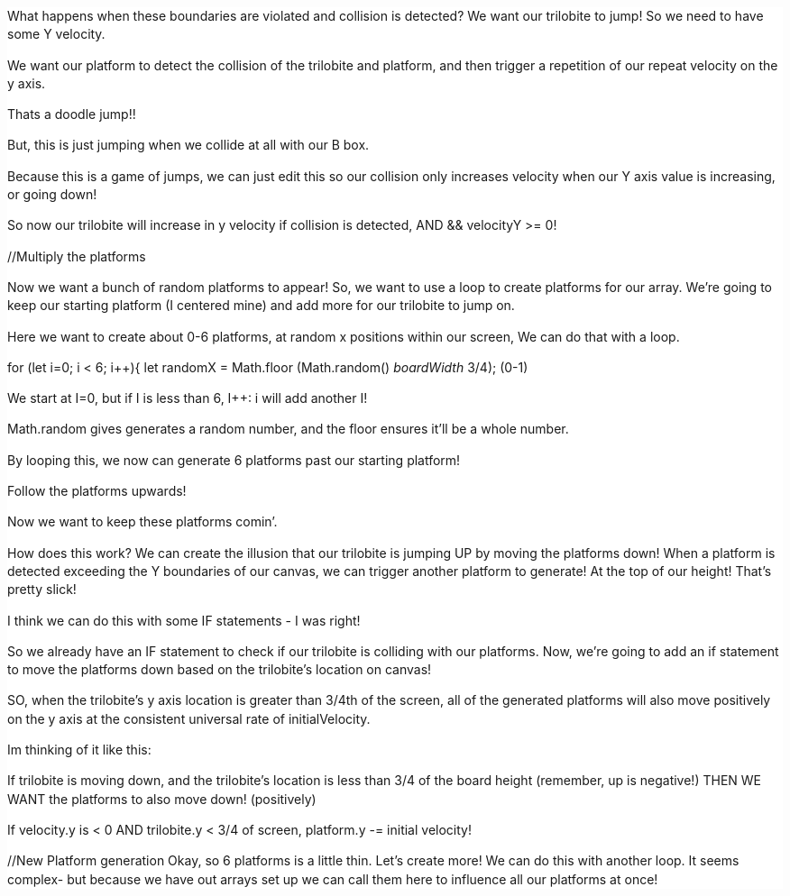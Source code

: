 What happens when these boundaries are violated and collision is detected?
We want our trilobite to jump! So we need to have some Y velocity.

We want our platform to detect the collision of the trilobite and platform, and then trigger a repetition of our repeat velocity on the y axis.

Thats a doodle jump!!

But, this is just jumping when we collide at all with our B box. 

Because this is a game of jumps, we can just edit this so our collision only increases velocity when our Y axis value is increasing, or going down!

So now our trilobite will increase in y velocity if collision is detected, AND && velocityY >= 0!

//Multiply the platforms

Now we want a bunch of random platforms to appear!
So, we want to use a loop to create platforms for our array.
We’re going to keep our starting platform (I centered mine) and add more for our trilobite to jump on.

Here we want to create about 0-6 platforms, at random x positions within our screen, 
 We can do that with a loop.  

for (let i=0; i < 6; i++){
    let randomX = Math.floor (Math.random() *boardWidth* 3/4); (0-1)

We start at I=0, but if I is less than 6, I++: i will add another I!

Math.random gives generates a random number, and the floor ensures it’ll be a whole number.
 
By looping this, we now can generate 6 platforms past our starting platform!

Follow the platforms upwards!

Now we want to keep these platforms comin’.

How does this work? We can create the illusion that our trilobite is jumping UP by moving the platforms down! When a platform is detected exceeding the Y boundaries of our canvas, we can trigger another platform to generate! At the top of our height! That’s pretty slick!

I think we can do this with some IF statements - I was right!

So we already have an IF statement to check if our trilobite is colliding with our platforms.
Now, we’re going to add an if statement to move the platforms down based on the trilobite’s location on canvas!

SO, when the trilobite’s y axis location is greater than 3/4th of the screen, all of the generated platforms will also move positively on the y axis at the consistent universal rate of initialVelocity.

Im thinking of it like this:

If trilobite is moving down, and the trilobite’s location is less than 3/4 of the board height (remember, up is negative!)  THEN WE WANT the platforms to also move down! (positively)

If velocity.y is < 0 AND trilobite.y < 3/4 of screen, platform.y -= initial velocity!

//New Platform generation
Okay, so 6 platforms is a little thin. Let’s create more!
We can do this with another loop. It seems complex- but because we have out arrays set up we can call them here to influence all our platforms at once!
